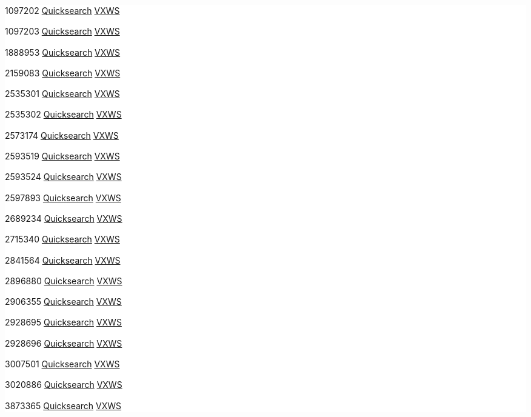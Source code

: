 1097202 [Quicksearch](https://search.library.yale.edu/catalog/1097202) [VXWS](http://prodorbis.library.yale.edu:7014/vxws/GetHoldingsService?bibId=1097202)

1097203 [Quicksearch](https://search.library.yale.edu/catalog/1097203) [VXWS](http://prodorbis.library.yale.edu:7014/vxws/GetHoldingsService?bibId=1097203)

1888953 [Quicksearch](https://search.library.yale.edu/catalog/1888953) [VXWS](http://prodorbis.library.yale.edu:7014/vxws/GetHoldingsService?bibId=1888953)

2159083 [Quicksearch](https://search.library.yale.edu/catalog/2159083) [VXWS](http://prodorbis.library.yale.edu:7014/vxws/GetHoldingsService?bibId=2159083)

2535301 [Quicksearch](https://search.library.yale.edu/catalog/2535301) [VXWS](http://prodorbis.library.yale.edu:7014/vxws/GetHoldingsService?bibId=2535301)

2535302 [Quicksearch](https://search.library.yale.edu/catalog/2535302) [VXWS](http://prodorbis.library.yale.edu:7014/vxws/GetHoldingsService?bibId=2535302)

2573174 [Quicksearch](https://search.library.yale.edu/catalog/2573174) [VXWS](http://prodorbis.library.yale.edu:7014/vxws/GetHoldingsService?bibId=2573174)

2593519 [Quicksearch](https://search.library.yale.edu/catalog/2593519) [VXWS](http://prodorbis.library.yale.edu:7014/vxws/GetHoldingsService?bibId=2593519)

2593524 [Quicksearch](https://search.library.yale.edu/catalog/2593524) [VXWS](http://prodorbis.library.yale.edu:7014/vxws/GetHoldingsService?bibId=2593524)

2597893 [Quicksearch](https://search.library.yale.edu/catalog/2597893) [VXWS](http://prodorbis.library.yale.edu:7014/vxws/GetHoldingsService?bibId=2597893)

2689234 [Quicksearch](https://search.library.yale.edu/catalog/2689234) [VXWS](http://prodorbis.library.yale.edu:7014/vxws/GetHoldingsService?bibId=2689234)

2715340 [Quicksearch](https://search.library.yale.edu/catalog/2715340) [VXWS](http://prodorbis.library.yale.edu:7014/vxws/GetHoldingsService?bibId=2715340)

2841564 [Quicksearch](https://search.library.yale.edu/catalog/2841564) [VXWS](http://prodorbis.library.yale.edu:7014/vxws/GetHoldingsService?bibId=2841564)

2896880 [Quicksearch](https://search.library.yale.edu/catalog/2896880) [VXWS](http://prodorbis.library.yale.edu:7014/vxws/GetHoldingsService?bibId=2896880)

2906355 [Quicksearch](https://search.library.yale.edu/catalog/2906355) [VXWS](http://prodorbis.library.yale.edu:7014/vxws/GetHoldingsService?bibId=2906355)

2928695 [Quicksearch](https://search.library.yale.edu/catalog/2928695) [VXWS](http://prodorbis.library.yale.edu:7014/vxws/GetHoldingsService?bibId=2928695)

2928696 [Quicksearch](https://search.library.yale.edu/catalog/2928696) [VXWS](http://prodorbis.library.yale.edu:7014/vxws/GetHoldingsService?bibId=2928696)

3007501 [Quicksearch](https://search.library.yale.edu/catalog/3007501) [VXWS](http://prodorbis.library.yale.edu:7014/vxws/GetHoldingsService?bibId=3007501)

3020886 [Quicksearch](https://search.library.yale.edu/catalog/3020886) [VXWS](http://prodorbis.library.yale.edu:7014/vxws/GetHoldingsService?bibId=3020886)

3873365 [Quicksearch](https://search.library.yale.edu/catalog/3873365) [VXWS](http://prodorbis.library.yale.edu:7014/vxws/GetHoldingsService?bibId=3873365)
